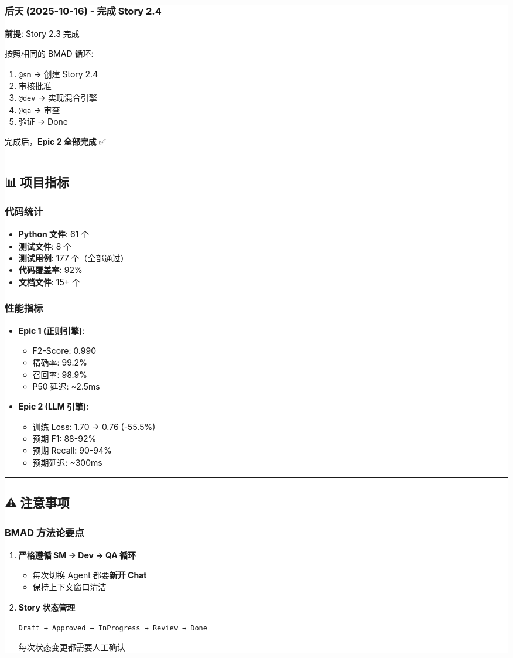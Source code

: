 
### 后天 (2025-10-16) - 完成 Story 2.4

**前提**: Story 2.3 完成

按照相同的 BMAD 循环:
1. `@sm` → 创建 Story 2.4
2. 审核批准
3. `@dev` → 实现混合引擎
4. `@qa` → 审查
5. 验证 → Done

完成后，**Epic 2 全部完成** ✅

---

## 📊 项目指标

### 代码统计
- **Python 文件**: 61 个
- **测试文件**: 8 个
- **测试用例**: 177 个（全部通过）
- **代码覆盖率**: 92%
- **文档文件**: 15+ 个

### 性能指标
- **Epic 1 (正则引擎)**:
  - F2-Score: 0.990
  - 精确率: 99.2%
  - 召回率: 98.9%
  - P50 延迟: ~2.5ms

- **Epic 2 (LLM 引擎)**:
  - 训练 Loss: 1.70 → 0.76 (-55.5%)
  - 预期 F1: 88-92%
  - 预期 Recall: 90-94%
  - 预期延迟: ~300ms

---

## ⚠️ 注意事项

### BMAD 方法论要点

1. **严格遵循 SM → Dev → QA 循环**
   - 每次切换 Agent 都要**新开 Chat**
   - 保持上下文窗口清洁

2. **Story 状态管理**
   ```
   Draft → Approved → InProgress → Review → Done
   ```
   每次状态变更都需要人工确认
